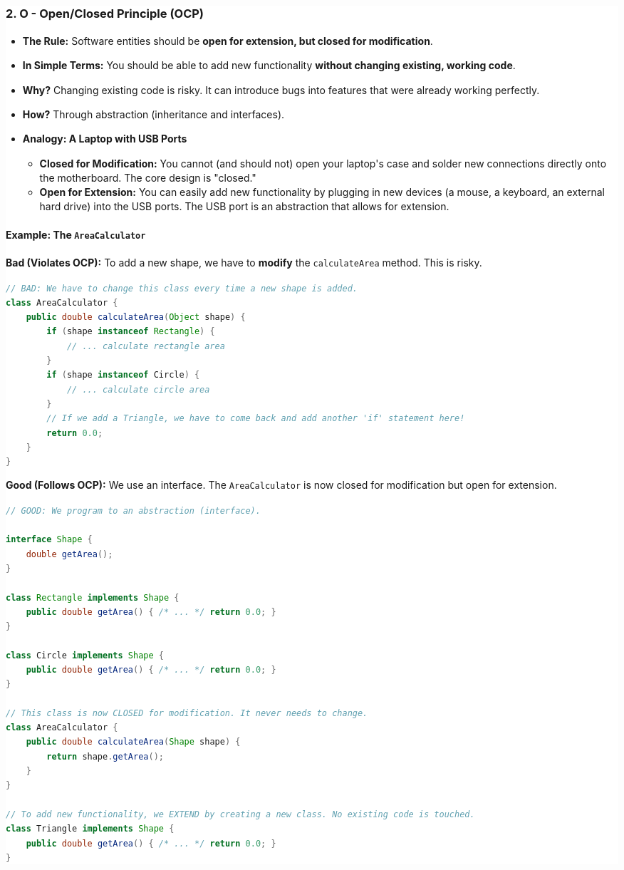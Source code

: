 
### **2. O - Open/Closed Principle (OCP)**

*   **The Rule:** Software entities should be **open for extension, but closed for modification**.
*   **In Simple Terms:** You should be able to add new functionality **without changing existing, working code**.
*   **Why?** Changing existing code is risky. It can introduce bugs into features that were already working perfectly.
*   **How?** Through abstraction (inheritance and interfaces).

*   **Analogy: A Laptop with USB Ports**
    *   **Closed for Modification:** You cannot (and should not) open your laptop's case and solder new connections directly onto the motherboard. The core design is "closed."
    *   **Open for Extension:** You can easily add new functionality by plugging in new devices (a mouse, a keyboard, an external hard drive) into the USB ports. The USB port is an abstraction that allows for extension.

#### **Example: The `AreaCalculator`**

**Bad (Violates OCP):** To add a new shape, we have to **modify** the `calculateArea` method. This is risky.
```java
// BAD: We have to change this class every time a new shape is added.
class AreaCalculator {
    public double calculateArea(Object shape) {
        if (shape instanceof Rectangle) {
            // ... calculate rectangle area
        }
        if (shape instanceof Circle) {
            // ... calculate circle area
        }
        // If we add a Triangle, we have to come back and add another 'if' statement here!
        return 0.0;
    }
}
```

**Good (Follows OCP):** We use an interface. The `AreaCalculator` is now closed for modification but open for extension.
```java
// GOOD: We program to an abstraction (interface).

interface Shape {
    double getArea();
}

class Rectangle implements Shape {
    public double getArea() { /* ... */ return 0.0; }
}

class Circle implements Shape {
    public double getArea() { /* ... */ return 0.0; }
}

// This class is now CLOSED for modification. It never needs to change.
class AreaCalculator {
    public double calculateArea(Shape shape) {
        return shape.getArea();
    }
}

// To add new functionality, we EXTEND by creating a new class. No existing code is touched.
class Triangle implements Shape {
    public double getArea() { /* ... */ return 0.0; }
}
```